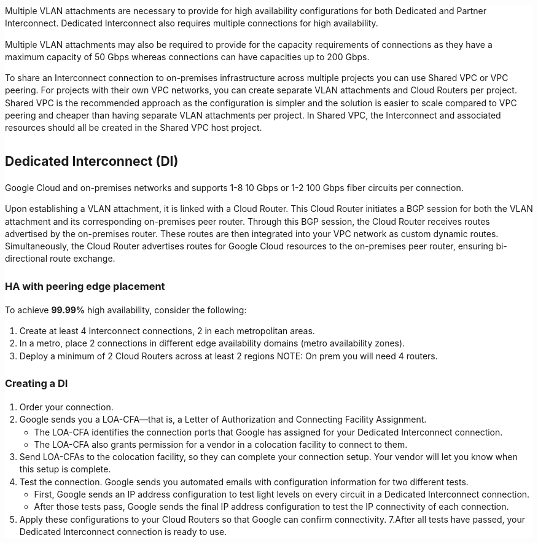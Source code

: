 Multiple VLAN attachments are necessary to provide for high availability configurations for both Dedicated and Partner Interconnect. Dedicated Interconnect also requires multiple connections for high availability.

Multiple VLAN attachments may also be required to provide for the capacity requirements of connections as they have a maximum capacity of 50 Gbps whereas connections can have capacities up to 200 Gbps.

To share an Interconnect connection to on-premises infrastructure across multiple projects you can use Shared VPC or VPC peering. For projects with their own VPC networks, you can create separate VLAN attachments and Cloud Routers per project. Shared VPC is the recommended approach as the configuration is simpler and the solution is easier to scale compared to VPC peering and cheaper than having separate VLAN attachments per project. In Shared VPC, the Interconnect and associated resources should all be created in the Shared VPC host project.

## Dedicated Interconnect (DI)

Google Cloud and on-premises networks and supports 1-8 10 Gbps or 1-2 100 Gbps fiber circuits per connection.

Upon establishing a VLAN attachment, it is linked with a Cloud Router. This Cloud Router initiates a BGP session for both the VLAN attachment and its corresponding on-premises peer router. Through this BGP session, the Cloud Router receives routes advertised by the on-premises router. These routes are then integrated into your VPC network as custom dynamic routes. Simultaneously, the Cloud Router advertises routes for Google Cloud resources to the on-premises peer router, ensuring bi-directional route exchange.

### HA with peering edge placement
To achieve **99.99%** high availability, consider the following: 
1. Create at least 4 Interconnect connections, 2 in each metropolitan areas. 
2. In a metro, place 2 connections in different edge availability domains (metro availability zones).   
3. Deploy a minimum of 2 Cloud Routers across at least 2 regions
NOTE: On prem you will need 4 routers.

### Creating a DI
1. Order your connection. 
2. Google sends you a LOA-CFA—that is, a Letter of Authorization and Connecting Facility Assignment. 
    - The LOA-CFA identifies the connection ports that Google has assigned for your Dedicated Interconnect connection. 
    - The LOA-CFA also grants permission for a vendor in a colocation facility to connect to them.
3. Send LOA-CFAs to the colocation facility, so they can complete your connection setup. Your vendor will let you know when this setup is complete.
4. Test the connection. Google sends you automated emails with configuration information for two different tests. 
    - First, Google sends an IP address configuration to test light levels on every circuit in a Dedicated Interconnect connection. 
    - After those tests pass, Google sends the final IP address configuration to test the IP connectivity of each connection. 
6. Apply these configurations to your Cloud Routers so that Google can confirm connectivity. 
7.After all tests have passed, your Dedicated Interconnect connection is ready to use.

